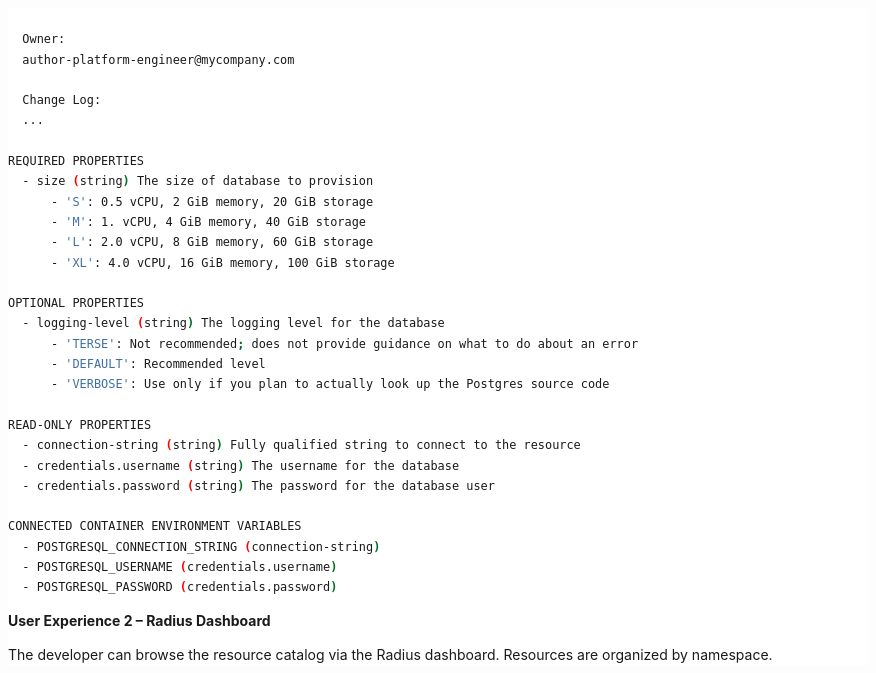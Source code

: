 ```bash

  Owner:
  author-platform-engineer@mycompany.com
     
  Change Log:
  ...

REQUIRED PROPERTIES
  - size (string) The size of database to provision
      - 'S': 0.5 vCPU, 2 GiB memory, 20 GiB storage
      - 'M': 1. vCPU, 4 GiB memory, 40 GiB storage
      - 'L': 2.0 vCPU, 8 GiB memory, 60 GiB storage
      - 'XL': 4.0 vCPU, 16 GiB memory, 100 GiB storage

OPTIONAL PROPERTIES
  - logging-level (string) The logging level for the database
      - 'TERSE': Not recommended; does not provide guidance on what to do about an error
      - 'DEFAULT': Recommended level
      - 'VERBOSE': Use only if you plan to actually look up the Postgres source code 

READ-ONLY PROPERTIES
  - connection-string (string) Fully qualified string to connect to the resource
  - credentials.username (string) The username for the database
  - credentials.password (string) The password for the database user

CONNECTED CONTAINER ENVIRONMENT VARIABLES
  - POSTGRESQL_CONNECTION_STRING (connection-string)
  - POSTGRESQL_USERNAME (credentials.username)
  - POSTGRESQL_PASSWORD (credentials.password)
```

**User Experience 2 – Radius Dashboard**

The developer can browse the resource catalog via the Radius dashboard. Resources are organized by namespace.
